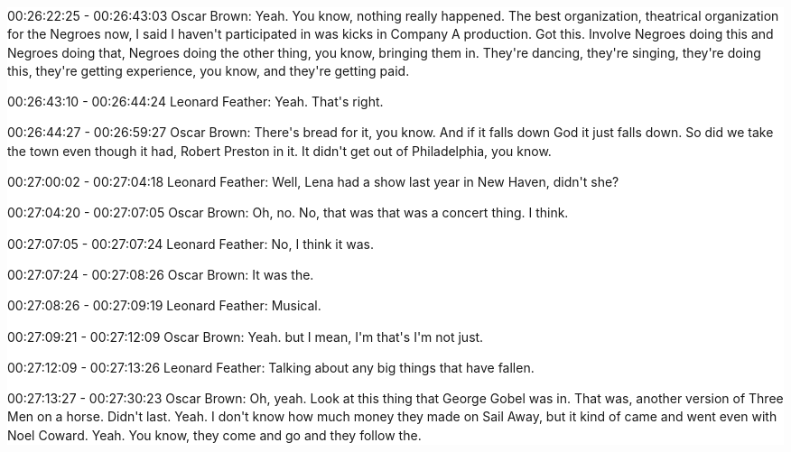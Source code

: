 
00:26:22:25 - 00:26:43:03
Oscar Brown:
Yeah. You know, nothing really happened. The best organization, theatrical organization for the Negroes now, I said I haven't participated in was kicks in Company A production. Got this. Involve Negroes doing this and Negroes doing that, Negroes doing the other thing, you know, bringing them in. They're dancing, they're singing, they're doing this, they're getting experience, you know, and they're getting paid.


00:26:43:10 - 00:26:44:24
Leonard Feather:
Yeah. That's right.


00:26:44:27 - 00:26:59:27
Oscar Brown:
There's bread for it, you know. And if it falls down God it just falls down. So did we take the town even though it had, Robert Preston in it. It didn't get out of Philadelphia, you know.


00:27:00:02 - 00:27:04:18
Leonard Feather:
Well, Lena had a show last year in New Haven, didn't she?


00:27:04:20 - 00:27:07:05
Oscar Brown:
Oh, no. No, that was that was a concert thing. I think.


00:27:07:05 - 00:27:07:24
Leonard Feather:
No, I think it was.


00:27:07:24 - 00:27:08:26
Oscar Brown:
It was the.


00:27:08:26 - 00:27:09:19
Leonard Feather:
Musical.


00:27:09:21 - 00:27:12:09
Oscar Brown:
Yeah. but I mean, I'm that's I'm not just.


00:27:12:09 - 00:27:13:26
Leonard Feather:
Talking about any big things that have fallen.


00:27:13:27 - 00:27:30:23
Oscar Brown:
Oh, yeah. Look at this thing that George Gobel was in. That was, another version of Three Men on a horse. Didn't last. Yeah. I don't know how much money they made on Sail Away, but it kind of came and went even with Noel Coward. Yeah. You know, they come and go and they follow the.
